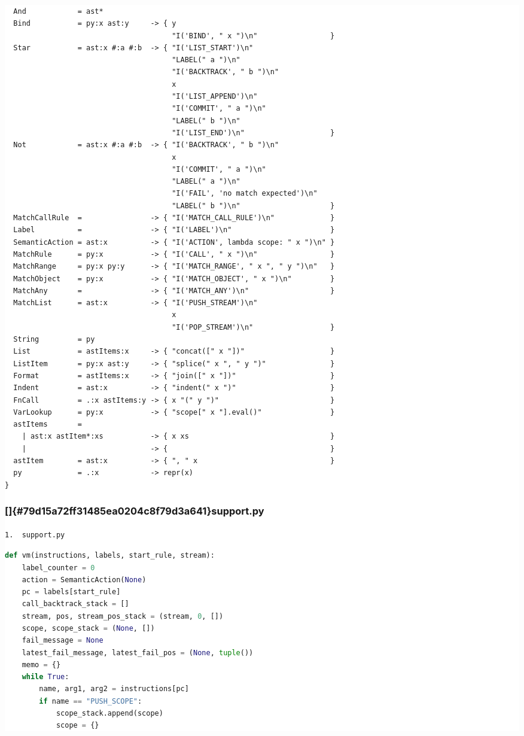 ```rlmeta
  And            = ast*
  Bind           = py:x ast:y     -> { y
                                       "I('BIND', " x ")\n"                 }
  Star           = ast:x #:a #:b  -> { "I('LIST_START')\n"
                                       "LABEL(" a ")\n"
                                       "I('BACKTRACK', " b ")\n"
                                       x
                                       "I('LIST_APPEND')\n"
                                       "I('COMMIT', " a ")\n"
                                       "LABEL(" b ")\n"
                                       "I('LIST_END')\n"                    }
  Not            = ast:x #:a #:b  -> { "I('BACKTRACK', " b ")\n"
                                       x
                                       "I('COMMIT', " a ")\n"
                                       "LABEL(" a ")\n"
                                       "I('FAIL', 'no match expected')\n"
                                       "LABEL(" b ")\n"                     }
  MatchCallRule  =                -> { "I('MATCH_CALL_RULE')\n"             }
  Label          =                -> { "I('LABEL')\n"                       }
  SemanticAction = ast:x          -> { "I('ACTION', lambda scope: " x ")\n" }
  MatchRule      = py:x           -> { "I('CALL', " x ")\n"                 }
  MatchRange     = py:x py:y      -> { "I('MATCH_RANGE', " x ", " y ")\n"   }
  MatchObject    = py:x           -> { "I('MATCH_OBJECT', " x ")\n"         }
  MatchAny       =                -> { "I('MATCH_ANY')\n"                   }
  MatchList      = ast:x          -> { "I('PUSH_STREAM')\n"
                                       x
                                       "I('POP_STREAM')\n"                  }
  String         = py
  List           = astItems:x     -> { "concat([" x "])"                    }
  ListItem       = py:x ast:y     -> { "splice(" x ", " y ")"               }
  Format         = astItems:x     -> { "join([" x "])"                      }
  Indent         = ast:x          -> { "indent(" x ")"                      }
  FnCall         = .:x astItems:y -> { x "(" y ")"                          }
  VarLookup      = py:x           -> { "scope[" x "].eval()"                }
  astItems       =
    | ast:x astItem*:xs           -> { x xs                                 }
    |                             -> {                                      }
  astItem        = ast:x          -> { ", " x                               }
  py             = .:x            -> repr(x)
}
```

### []{#79d15a72ff31485ea0204c8f79d3a641}support.py

```
1.  support.py
```

```py
def vm(instructions, labels, start_rule, stream):
    label_counter = 0
    action = SemanticAction(None)
    pc = labels[start_rule]
    call_backtrack_stack = []
    stream, pos, stream_pos_stack = (stream, 0, [])
    scope, scope_stack = (None, [])
    fail_message = None
    latest_fail_message, latest_fail_pos = (None, tuple())
    memo = {}
    while True:
        name, arg1, arg2 = instructions[pc]
        if name == "PUSH_SCOPE":
            scope_stack.append(scope)
            scope = {}
```